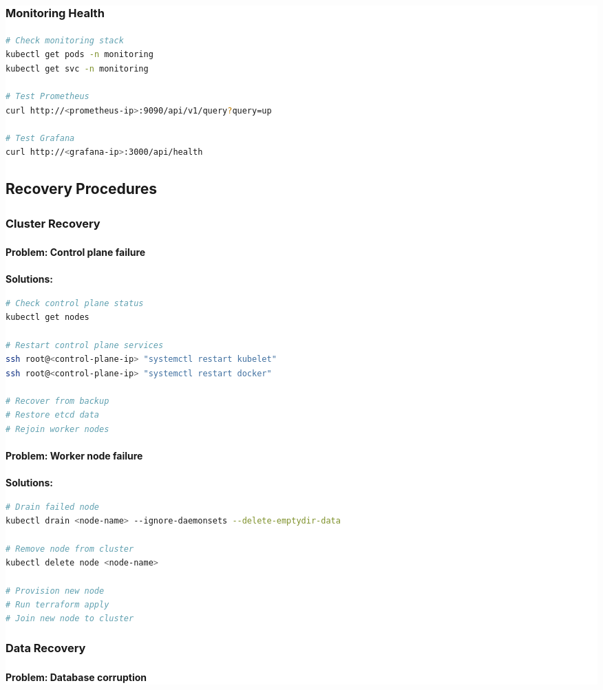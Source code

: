 ### Monitoring Health

```bash
# Check monitoring stack
kubectl get pods -n monitoring
kubectl get svc -n monitoring

# Test Prometheus
curl http://<prometheus-ip>:9090/api/v1/query?query=up

# Test Grafana
curl http://<grafana-ip>:3000/api/health
```

## Recovery Procedures

### Cluster Recovery

#### Problem: Control plane failure

**Solutions:**
```bash
# Check control plane status
kubectl get nodes

# Restart control plane services
ssh root@<control-plane-ip> "systemctl restart kubelet"
ssh root@<control-plane-ip> "systemctl restart docker"

# Recover from backup
# Restore etcd data
# Rejoin worker nodes
```

#### Problem: Worker node failure

**Solutions:**
```bash
# Drain failed node
kubectl drain <node-name> --ignore-daemonsets --delete-emptydir-data

# Remove node from cluster
kubectl delete node <node-name>

# Provision new node
# Run terraform apply
# Join new node to cluster
```

### Data Recovery

#### Problem: Database corruption

